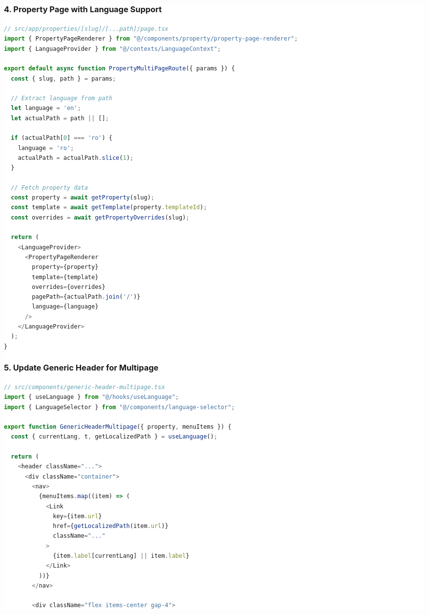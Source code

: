 ### 4. Property Page with Language Support

```typescript
// src/app/properties/[slug]/[...path]/page.tsx
import { PropertyPageRenderer } from "@/components/property/property-page-renderer";
import { LanguageProvider } from "@/contexts/LanguageContext";

export default async function PropertyMultiPageRoute({ params }) {
  const { slug, path } = params;
  
  // Extract language from path
  let language = 'en';
  let actualPath = path || [];
  
  if (actualPath[0] === 'ro') {
    language = 'ro';
    actualPath = actualPath.slice(1);
  }
  
  // Fetch property data
  const property = await getProperty(slug);
  const template = await getTemplate(property.templateId);
  const overrides = await getPropertyOverrides(slug);
  
  return (
    <LanguageProvider>
      <PropertyPageRenderer
        property={property}
        template={template}
        overrides={overrides}
        pagePath={actualPath.join('/')}
        language={language}
      />
    </LanguageProvider>
  );
}
```

### 5. Update Generic Header for Multipage

```typescript
// src/components/generic-header-multipage.tsx
import { useLanguage } from "@/hooks/useLanguage";
import { LanguageSelector } from "@/components/language-selector";

export function GenericHeaderMultipage({ property, menuItems }) {
  const { currentLang, t, getLocalizedPath } = useLanguage();
  
  return (
    <header className="...">
      <div className="container">
        <nav>
          {menuItems.map((item) => (
            <Link
              key={item.url}
              href={getLocalizedPath(item.url)}
              className="..."
            >
              {item.label[currentLang] || item.label}
            </Link>
          ))}
        </nav>
        
        <div className="flex items-center gap-4">
```